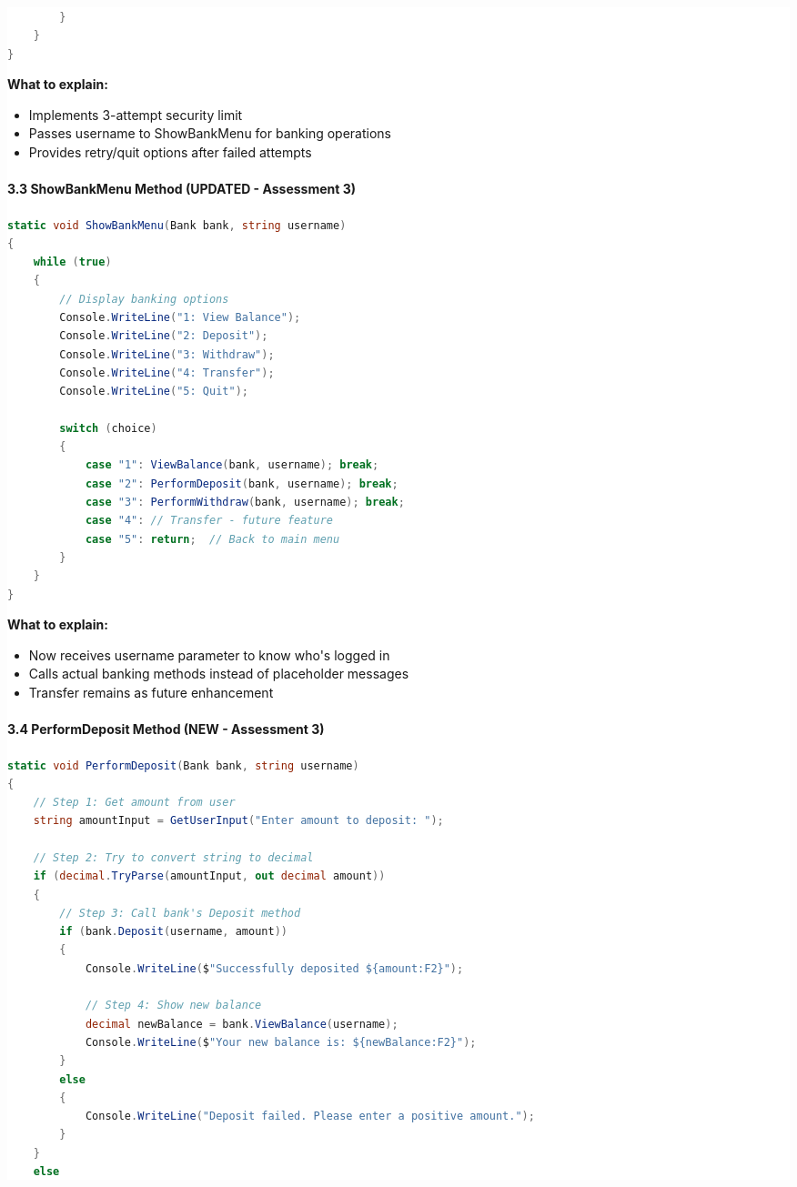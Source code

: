 ```csharp
        }
    }
}
```

**What to explain:**
- Implements 3-attempt security limit
- Passes username to ShowBankMenu for banking operations
- Provides retry/quit options after failed attempts

#### 3.3 ShowBankMenu Method (UPDATED - Assessment 3)
```csharp
static void ShowBankMenu(Bank bank, string username)
{
    while (true)
    {
        // Display banking options
        Console.WriteLine("1: View Balance");
        Console.WriteLine("2: Deposit");
        Console.WriteLine("3: Withdraw");
        Console.WriteLine("4: Transfer");
        Console.WriteLine("5: Quit");
        
        switch (choice)
        {
            case "1": ViewBalance(bank, username); break;
            case "2": PerformDeposit(bank, username); break;
            case "3": PerformWithdraw(bank, username); break;
            case "4": // Transfer - future feature
            case "5": return;  // Back to main menu
        }
    }
}
```

**What to explain:**
- Now receives username parameter to know who's logged in
- Calls actual banking methods instead of placeholder messages
- Transfer remains as future enhancement

#### 3.4 PerformDeposit Method (NEW - Assessment 3)
```csharp
static void PerformDeposit(Bank bank, string username)
{
    // Step 1: Get amount from user
    string amountInput = GetUserInput("Enter amount to deposit: ");
    
    // Step 2: Try to convert string to decimal
    if (decimal.TryParse(amountInput, out decimal amount))
    {
        // Step 3: Call bank's Deposit method
        if (bank.Deposit(username, amount))
        {
            Console.WriteLine($"Successfully deposited ${amount:F2}");
            
            // Step 4: Show new balance
            decimal newBalance = bank.ViewBalance(username);
            Console.WriteLine($"Your new balance is: ${newBalance:F2}");
        }
        else
        {
            Console.WriteLine("Deposit failed. Please enter a positive amount.");
        }
    }
    else
```